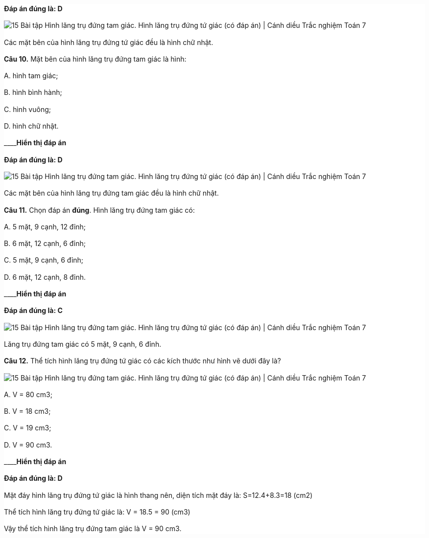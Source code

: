 **Đáp án đúng là: D**

![15 Bài tập Hình lăng trụ đứng tam giác. Hình lăng trụ đứng tứ giác \(có đáp án\) | Cánh diều Trắc nghiệm Toán 7](https://vietjack.com/toan-7-cd/images/trac-nghiem-bai-2-hinh-lang-tru-dung-tam-giac-hinh-lang-tru-dung-tu-giac-150860.PNG)

Các mặt bên của hình lăng trụ đứng tứ giác đều là hình chữ nhật.

**Câu 10.** Mặt bên của hình lăng trụ đứng tam giác là hình:

A. hình tam giác; 

B. hình bình hành; 

C. hình vuông; 

D. hình chữ nhật.

____**Hiển thị đáp án**

**Đáp án đúng là: D**

![15 Bài tập Hình lăng trụ đứng tam giác. Hình lăng trụ đứng tứ giác \(có đáp án\) | Cánh diều Trắc nghiệm Toán 7](https://vietjack.com/toan-7-cd/images/trac-nghiem-bai-2-hinh-lang-tru-dung-tam-giac-hinh-lang-tru-dung-tu-giac-150861.PNG)

Các mặt bên của hình lăng trụ đứng tam giác đều là hình chữ nhật.

**Câu 11.** Chọn đáp án **đúng**. Hình lăng trụ đứng tam giác có:

A. 5 mặt, 9 cạnh, 12 đỉnh; 

B. 6 mặt, 12 cạnh, 6 đỉnh; 

C. 5 mặt, 9 cạnh, 6 đỉnh; 

D. 6 mặt, 12 cạnh, 8 đỉnh.

____**Hiển thị đáp án**

**Đáp án đúng là: C**

![15 Bài tập Hình lăng trụ đứng tam giác. Hình lăng trụ đứng tứ giác \(có đáp án\) | Cánh diều Trắc nghiệm Toán 7](https://vietjack.com/toan-7-cd/images/trac-nghiem-bai-2-hinh-lang-tru-dung-tam-giac-hinh-lang-tru-dung-tu-giac-150861.PNG)

Lăng trụ đứng tam giác có 5 mặt, 9 cạnh, 6 đỉnh.

**Câu 12.** Thể tích hình lăng trụ đứng tứ giác có các kích thước như hình vẽ dưới đây là?

![15 Bài tập Hình lăng trụ đứng tam giác. Hình lăng trụ đứng tứ giác \(có đáp án\) | Cánh diều Trắc nghiệm Toán 7](https://vietjack.com/toan-7-cd/images/trac-nghiem-bai-2-hinh-lang-tru-dung-tam-giac-hinh-lang-tru-dung-tu-giac-150862.PNG)

A. V = 80 cm3;

B. V = 18 cm3;

C. V = 19 cm3;

D. V = 90 cm3. 

____**Hiển thị đáp án**

**Đáp án đúng là: D**

Mặt đáy hình lăng trụ đứng tứ giác là hình thang nên, diện tích mặt đáy là: S=12.4+8.3=18 (cm2)

Thể tích hình lăng trụ đứng tứ giác là: V = 18.5 = 90 (cm3)

Vậy thể tích hình lăng trụ đứng tam giác là V = 90 cm3.
